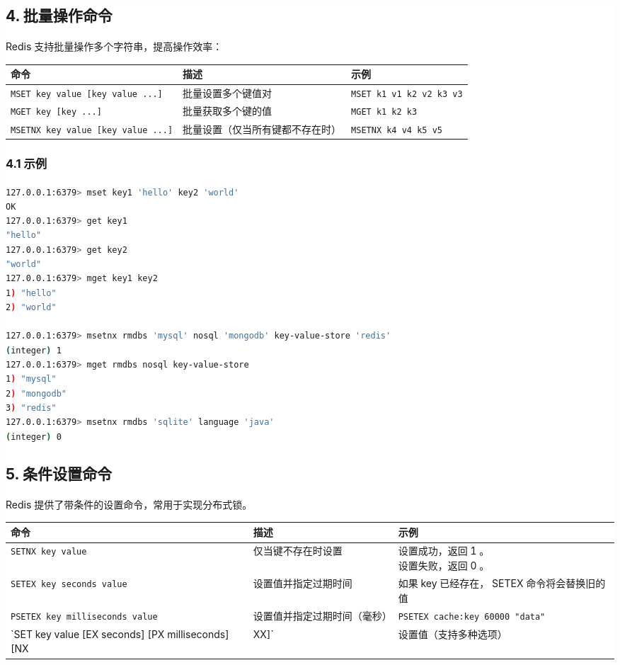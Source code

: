 

## 4. 批量操作命令

Redis 支持批量操作多个字符串，提高操作效率：

| 命令                               | 描述                             | 示例                     |
| :--------------------------------- | :------------------------------- | :----------------------- |
| `MSET key value [key value ...]`   | 批量设置多个键值对               | `MSET k1 v1 k2 v2 k3 v3` |
| `MGET key [key ...]`               | 批量获取多个键的值               | `MGET k1 k2 k3`          |
| `MSETNX key value [key value ...]` | 批量设置（仅当所有键都不存在时） | `MSETNX k4 v4 k5 v5`     |

### 4.1 示例

```bash
127.0.0.1:6379> mset key1 'hello' key2 'world'
OK
127.0.0.1:6379> get key1
"hello"
127.0.0.1:6379> get key2
"world"
127.0.0.1:6379> mget key1 key2
1) "hello"
2) "world"

127.0.0.1:6379> msetnx rmdbs 'mysql' nosql 'mongodb' key-value-store 'redis'
(integer) 1
127.0.0.1:6379> mget rmdbs nosql key-value-store
1) "mysql"
2) "mongodb"
3) "redis"
127.0.0.1:6379> msetnx rmdbs 'sqlite' language 'java'
(integer) 0

```



## 5. 条件设置命令

Redis 提供了带条件的设置命令，常用于实现分布式锁。

| 命令                                                   | 描述                         | 示例                                         |
| :----------------------------------------------------- | :--------------------------- | :------------------------------------------- |
| `SETNX key value`                                      | 仅当键不存在时设置           | 设置成功，返回 1 。 <br/>设置失败，返回 0 。  |
| `SETEX key seconds value`                              | 设置值并指定过期时间         | 如果 key 已经存在， SETEX 命令将会替换旧的值 |
| `PSETEX key milliseconds value`                        | 设置值并指定过期时间（毫秒） | `PSETEX cache:key 60000 "data"`              |
| `SET key value [EX seconds] [PX milliseconds] [NX|XX]` | 设置值（支持多种选项）       | `SET lock:key "value" EX 30 NX`              |
